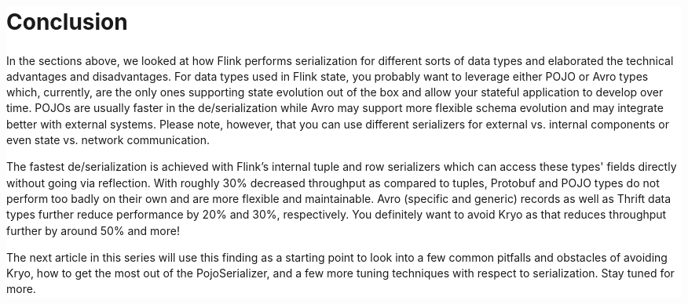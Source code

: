 # Conclusion

In the sections above, we looked at how Flink performs serialization for different sorts of data types and elaborated the technical advantages and disadvantages. For data types used in Flink state, you probably want to leverage either POJO or Avro types which, currently, are the only ones supporting state evolution out of the box and allow your stateful application to develop over time. POJOs are usually faster in the de/serialization while Avro may support more flexible schema evolution and may integrate better with external systems. Please note, however, that you can use different serializers for external vs. internal components or even state vs. network communication.

The fastest de/serialization is achieved with Flink’s internal tuple and row serializers which can access these types' fields directly without going via reflection. With roughly 30% decreased throughput as compared to tuples, Protobuf and POJO types do not perform too badly on their own and are more flexible and maintainable. Avro (specific and generic) records as well as Thrift data types further reduce performance by 20% and 30%, respectively. You definitely want to avoid Kryo as that reduces throughput further by around 50% and more!

The next article in this series will use this finding as a starting point to look into a few common pitfalls and obstacles of avoiding Kryo, how to get the most out of the PojoSerializer, and a few more tuning techniques with respect to serialization. Stay tuned for more.

